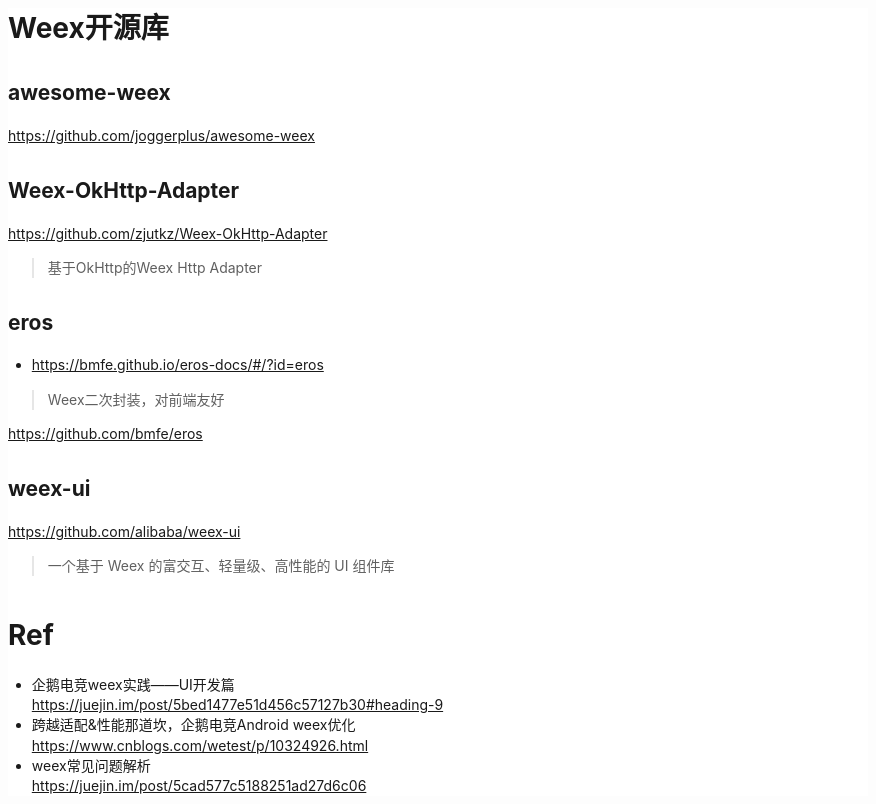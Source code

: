 # Weex开源库

## awesome-weex

<https://github.com/joggerplus/awesome-weex>

## Weex-OkHttp-Adapter

<https://github.com/zjutkz/Weex-OkHttp-Adapter>

> 基于OkHttp的Weex Http Adapter

## eros

- <https://bmfe.github.io/eros-docs/#/?id=eros>

> Weex二次封装，对前端友好

<https://github.com/bmfe/eros>

## weex-ui

<https://github.com/alibaba/weex-ui>

> 一个基于 Weex 的富交互、轻量级、高性能的 UI 组件库

# Ref

- 企鹅电竞weex实践——UI开发篇<br><https://juejin.im/post/5bed1477e51d456c57127b30#heading-9>
- 跨越适配&性能那道坎，企鹅电竞Android weex优化<br><https://www.cnblogs.com/wetest/p/10324926.html>
- weex常见问题解析<br><https://juejin.im/post/5cad577c5188251ad27d6c06>
